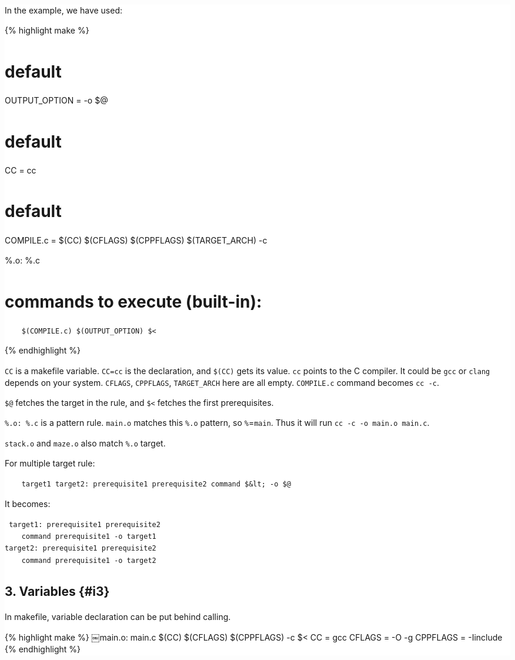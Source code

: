 In the example, we have used:

{% highlight make %}
# default
OUTPUT_OPTION = -o $@

# default
CC = cc

# default
COMPILE.c = $(CC) $(CFLAGS) $(CPPFLAGS) $(TARGET_ARCH) -c

%.o: %.c
# commands to execute (built-in):
        $(COMPILE.c) $(OUTPUT_OPTION) $<
{% endhighlight %}


`CC` is a makefile variable. `CC=cc` is the declaration, and `$(CC)` gets its value. `cc` points to the C compiler. It could be `gcc` or `clang` depends on your system. `CFLAGS`, `CPPFLAGS`, `TARGET_ARCH` here are all empty. `COMPILE.c` command becomes `cc -c`.

`$@` fetches the target in the rule, and `$<` fetches the first prerequisites. 

`%.o: %.c` is a pattern rule. `main.o` matches this `%.o` pattern, so `%`=`main`. Thus it will run `cc -c -o main.o main.c`.

`stack.o` and `maze.o` also match `%.o` target.

For multiple target rule:

	￼￼￼￼target1 target2: prerequisite1 prerequisite2 command $&lt; -o $@

It becomes:

	￼target1: prerequisite1 prerequisite2 
		command prerequisite1 -o target1
	target2: prerequisite1 prerequisite2 
		command prerequisite1 -o target2

## 3. Variables {#i3}

In makefile, variable declaration can be put behind calling.

{% highlight make %}
￼main.o: main.c
	$(CC) $(CFLAGS) $(CPPFLAGS) -c $<
CC = gcc
CFLAGS = -O -g 
CPPFLAGS = -Iinclude
{% endhighlight %}
